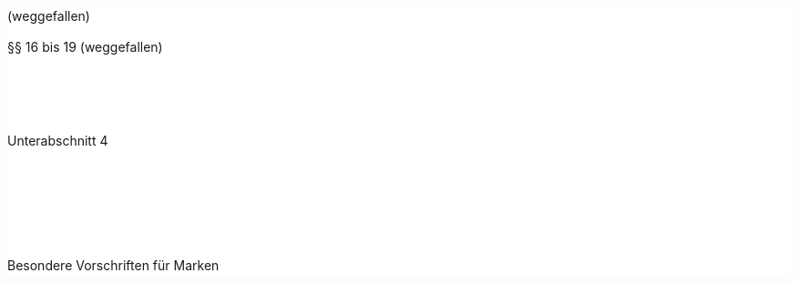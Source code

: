 
</td>

<td style align="left" valign="top" charoff="50">

(weggefallen)

</td>

</tr>

<tr>

<td style colspan="4" align="left" valign="top" charoff="50">

§§ 16 bis 19 (weggefallen)

</td>

</tr>

<tr>

<td style align="left" valign="top" charoff="50">

 

</td>

<td style align="left" valign="top" charoff="50">

 

</td>

<td style colspan="2" align="left" valign="top" charoff="50">

Unterabschnitt 4

</td>

</tr>

<tr>

<td style align="left" valign="top" charoff="50">

 

</td>

<td style align="left" valign="top" charoff="50">

 

</td>

<td style align="left" valign="top" charoff="50">

 

</td>

<td style align="left" valign="top" charoff="50">

Besondere Vorschriften für Marken

</td>
